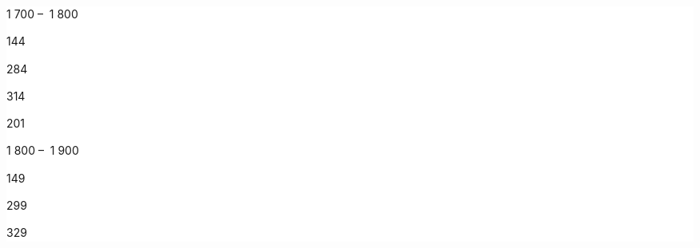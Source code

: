 </td>

</tr>

<tr>

<td style align="char" valign="top" charoff="50">

1 700 –  1 800

</td>

<td style align="char" valign="top" charoff="50">

144

</td>

<td style align="char" valign="top" charoff="50">

284

</td>

<td style align="char" valign="top" charoff="50">

314

</td>

<td style align="char" valign="top" charoff="50">

201

</td>

</tr>

<tr>

<td style align="char" valign="top" charoff="50">

1 800 –  1 900

</td>

<td style align="char" valign="top" charoff="50">

149

</td>

<td style align="char" valign="top" charoff="50">

299

</td>

<td style align="char" valign="top" charoff="50">

329

</td>

<td style align="char" valign="top" charoff="50">
